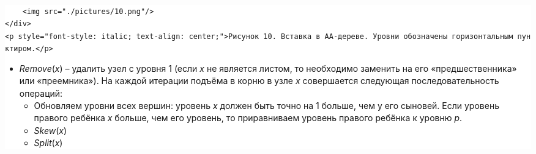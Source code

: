         <img src="./pictures/10.png"/>
    </div>
    <p style="font-style: italic; text-align: center;">Рисунок 10. Вставка в AA-дереве. Уровни обозначены горизонтальным пунктиром.</p>
</div>

- $Remove(x)$ – удалить узел с уровня 1 (если $x$ не является листом, то необходимо заменить на его «предшественника» или «преемника»). На каждой итерации подъёма в корню в узле $x$ совершается следующая последовательность операций:
    - Обновляем уровни всех вершин: уровень $x$ должен быть точно на 1 больше, чем у его сыновей. Если уровень правого ребёнка $x$ больше, чем его уровень, то приравниваем уровень правого ребёнка к уровню $p$.
    - $Skew(x)$
    - $Split(x)$ 
